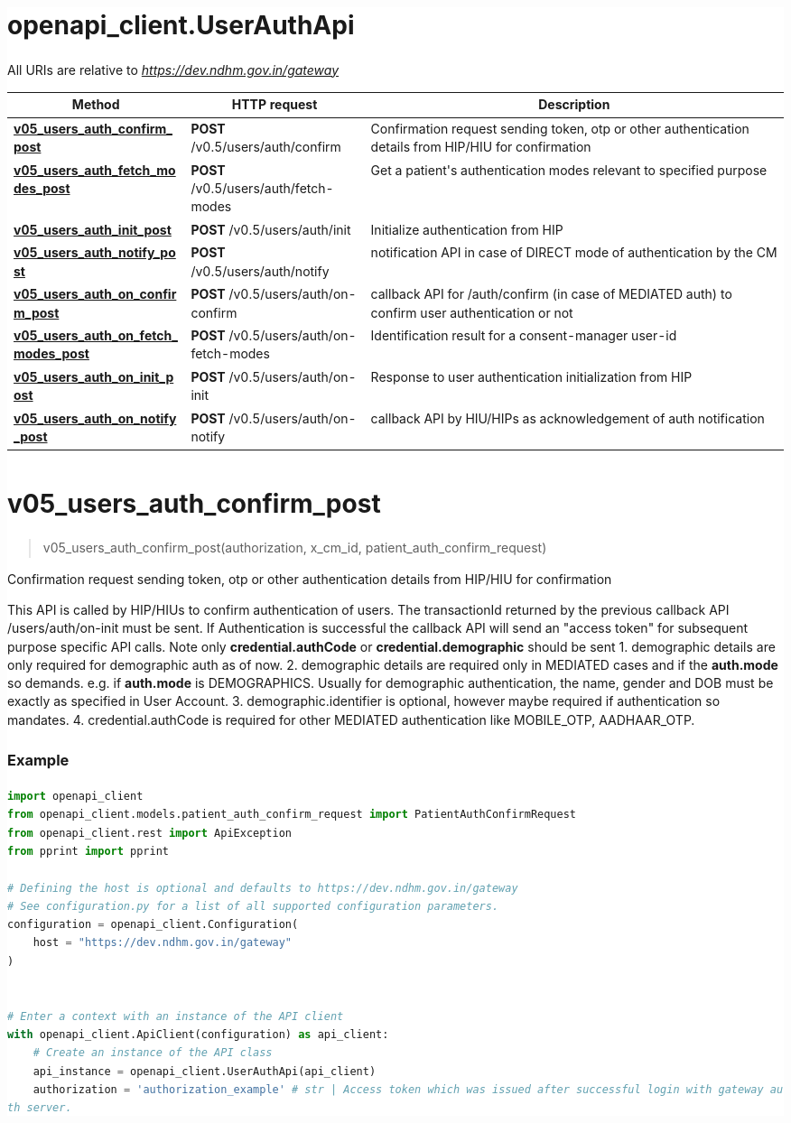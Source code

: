 # openapi_client.UserAuthApi

All URIs are relative to *https://dev.ndhm.gov.in/gateway*

Method | HTTP request | Description
------------- | ------------- | -------------
[**v05_users_auth_confirm_post**](UserAuthApi.md#v05_users_auth_confirm_post) | **POST** /v0.5/users/auth/confirm | Confirmation request sending token, otp or other authentication details from HIP/HIU for confirmation
[**v05_users_auth_fetch_modes_post**](UserAuthApi.md#v05_users_auth_fetch_modes_post) | **POST** /v0.5/users/auth/fetch-modes | Get a patient&#39;s authentication modes relevant to specified purpose
[**v05_users_auth_init_post**](UserAuthApi.md#v05_users_auth_init_post) | **POST** /v0.5/users/auth/init | Initialize authentication from HIP
[**v05_users_auth_notify_post**](UserAuthApi.md#v05_users_auth_notify_post) | **POST** /v0.5/users/auth/notify | notification API in case of DIRECT mode of authentication by the CM
[**v05_users_auth_on_confirm_post**](UserAuthApi.md#v05_users_auth_on_confirm_post) | **POST** /v0.5/users/auth/on-confirm | callback API for /auth/confirm (in case of MEDIATED auth) to confirm user authentication or not
[**v05_users_auth_on_fetch_modes_post**](UserAuthApi.md#v05_users_auth_on_fetch_modes_post) | **POST** /v0.5/users/auth/on-fetch-modes | Identification result for a consent-manager user-id
[**v05_users_auth_on_init_post**](UserAuthApi.md#v05_users_auth_on_init_post) | **POST** /v0.5/users/auth/on-init | Response to user authentication initialization from HIP
[**v05_users_auth_on_notify_post**](UserAuthApi.md#v05_users_auth_on_notify_post) | **POST** /v0.5/users/auth/on-notify | callback API by HIU/HIPs as acknowledgement of auth notification


# **v05_users_auth_confirm_post**
> v05_users_auth_confirm_post(authorization, x_cm_id, patient_auth_confirm_request)

Confirmation request sending token, otp or other authentication details from HIP/HIU for confirmation

This API is called by HIP/HIUs to confirm authentication of users. The transactionId returned by the previous callback API /users/auth/on-init must be sent. If Authentication is successful the callback API will send an \"access token\" for subsequent purpose specific API calls. Note only **credential.authCode** or **credential.demographic** should be sent   1. demographic details are only required for  demographic auth as of now.    2. demographic details are required only in MEDIATED cases and if the **auth.mode** so demands. e.g. if **auth.mode** is DEMOGRAPHICS. Usually for demographic authentication, the name, gender and DOB must be exactly as specified in User Account.   3. demographic.identifier is optional, however maybe required if authentication so mandates.    4. credential.authCode is required for other MEDIATED authentication like MOBILE_OTP, AADHAAR_OTP.  

### Example


```python
import openapi_client
from openapi_client.models.patient_auth_confirm_request import PatientAuthConfirmRequest
from openapi_client.rest import ApiException
from pprint import pprint

# Defining the host is optional and defaults to https://dev.ndhm.gov.in/gateway
# See configuration.py for a list of all supported configuration parameters.
configuration = openapi_client.Configuration(
    host = "https://dev.ndhm.gov.in/gateway"
)


# Enter a context with an instance of the API client
with openapi_client.ApiClient(configuration) as api_client:
    # Create an instance of the API class
    api_instance = openapi_client.UserAuthApi(api_client)
    authorization = 'authorization_example' # str | Access token which was issued after successful login with gateway auth server.
```